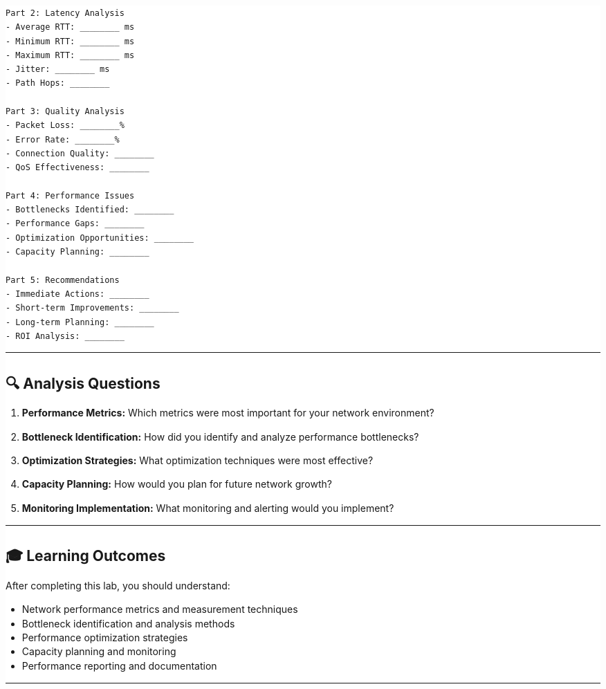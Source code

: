 ```
Part 2: Latency Analysis
- Average RTT: ________ ms
- Minimum RTT: ________ ms
- Maximum RTT: ________ ms
- Jitter: ________ ms
- Path Hops: ________

Part 3: Quality Analysis
- Packet Loss: ________%
- Error Rate: ________%
- Connection Quality: ________
- QoS Effectiveness: ________

Part 4: Performance Issues
- Bottlenecks Identified: ________
- Performance Gaps: ________
- Optimization Opportunities: ________
- Capacity Planning: ________

Part 5: Recommendations
- Immediate Actions: ________
- Short-term Improvements: ________
- Long-term Planning: ________
- ROI Analysis: ________
```

---

## 🔍 Analysis Questions

1. **Performance Metrics:** Which metrics were most important for your network environment?

2. **Bottleneck Identification:** How did you identify and analyze performance bottlenecks?

3. **Optimization Strategies:** What optimization techniques were most effective?

4. **Capacity Planning:** How would you plan for future network growth?

5. **Monitoring Implementation:** What monitoring and alerting would you implement?

---

## 🎓 Learning Outcomes

After completing this lab, you should understand:
- Network performance metrics and measurement techniques
- Bottleneck identification and analysis methods
- Performance optimization strategies
- Capacity planning and monitoring
- Performance reporting and documentation

---
